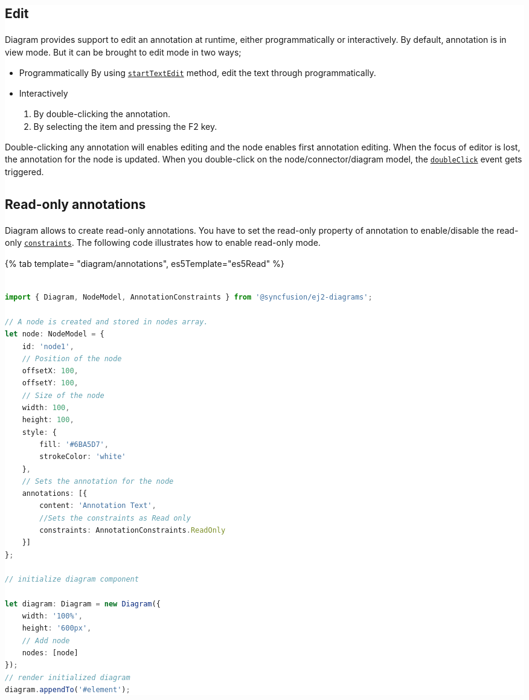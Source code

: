 ## Edit

Diagram provides support to edit an annotation at runtime, either programmatically or interactively. By default, annotation is in view mode. But it can be brought to edit mode in two ways;

* Programmatically
By using [`startTextEdit`](../api/diagram/#startTextEdit) method, edit the text through programmatically.

* Interactively
    1. By double-clicking the annotation.
    2. By selecting the item and pressing the F2 key.

Double-clicking any annotation will enables editing and the node enables first annotation editing. When the focus of editor is lost, the annotation for the node is updated.
When you double-click on the node/connector/diagram model, the [`doubleClick`](../api/diagram/#doubleClick--emittypeidoubleClickeventargs) event gets triggered.

## Read-only annotations

Diagram allows to create read-only annotations. You have to set the read-only property of annotation to enable/disable the read-only [`constraints`](../api/diagram/annotationModel#constraints-annotationconstraints). The following code illustrates how to enable read-only mode.

{% tab template= "diagram/annotations", es5Template="es5Read" %}

```typescript

import { Diagram, NodeModel, AnnotationConstraints } from '@syncfusion/ej2-diagrams';

// A node is created and stored in nodes array.
let node: NodeModel = {
    id: 'node1',
    // Position of the node
    offsetX: 100,
    offsetY: 100,
    // Size of the node
    width: 100,
    height: 100,
    style: {
        fill: '#6BA5D7',
        strokeColor: 'white'
    },
    // Sets the annotation for the node
    annotations: [{
        content: 'Annotation Text',
        //Sets the constraints as Read only
        constraints: AnnotationConstraints.ReadOnly
    }]
};

// initialize diagram component

let diagram: Diagram = new Diagram({
    width: '100%',
    height: '600px',
    // Add node
    nodes: [node]
});
// render initialized diagram
diagram.appendTo('#element');

```
